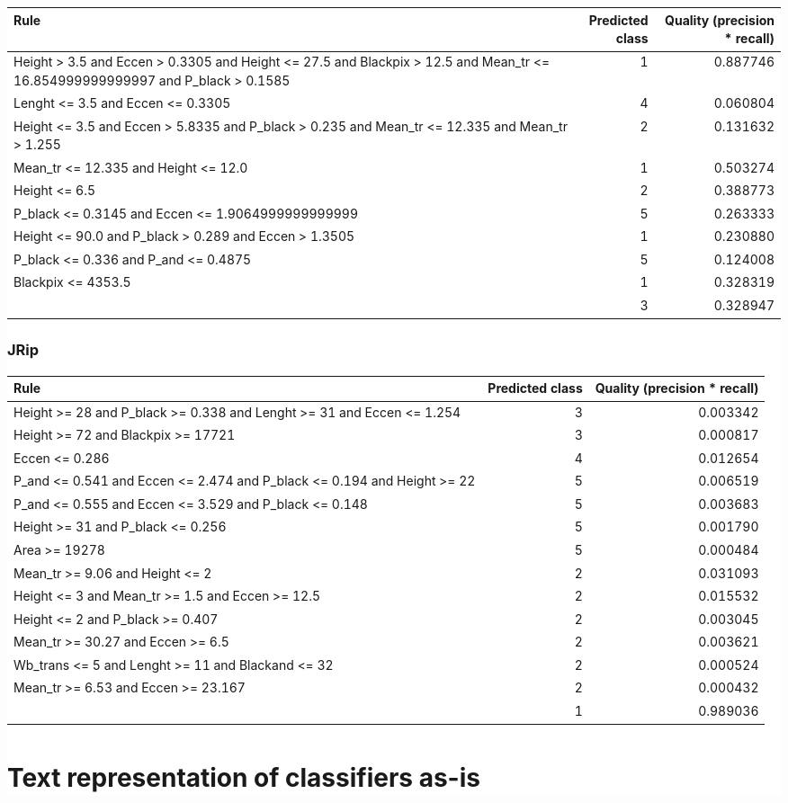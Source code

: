 | Rule | Predicted class | Quality (precision * recall) |
|:----|----:|----:|
| Height > 3.5 and Eccen > 0.3305 and Height <= 27.5 and Blackpix > 12.5 and Mean_tr <= 16.854999999999997 and P_black > 0.1585 | 1 | 0.887746 |
| Lenght <= 3.5 and Eccen <= 0.3305 | 4 | 0.060804 |
| Height <= 3.5 and Eccen > 5.8335 and P_black > 0.235 and Mean_tr <= 12.335 and Mean_tr > 1.255 | 2 | 0.131632 |
| Mean_tr <= 12.335 and Height <= 12.0 | 1 | 0.503274 |
| Height <= 6.5 | 2 | 0.388773 |
| P_black <= 0.3145 and Eccen <= 1.9064999999999999 | 5 | 0.263333 |
| Height <= 90.0 and P_black > 0.289 and Eccen > 1.3505 | 1 | 0.230880 |
| P_black <= 0.336 and P_and <= 0.4875 | 5 | 0.124008 |
| Blackpix <= 4353.5 | 1 | 0.328319 |
|  | 3 | 0.328947 |


### JRip

| Rule | Predicted class | Quality (precision * recall) |
|:----|----:|----:|
| Height >= 28 and P_black >= 0.338 and Lenght >= 31 and Eccen <= 1.254 | 3 | 0.003342 |
| Height >= 72 and Blackpix >= 17721 | 3 | 0.000817 |
| Eccen <= 0.286 | 4 | 0.012654 |
| P_and <= 0.541 and Eccen <= 2.474 and P_black <= 0.194 and Height >= 22 | 5 | 0.006519 |
| P_and <= 0.555 and Eccen <= 3.529 and P_black <= 0.148 | 5 | 0.003683 |
| Height >= 31 and P_black <= 0.256 | 5 | 0.001790 |
| Area >= 19278 | 5 | 0.000484 |
| Mean_tr >= 9.06 and Height <= 2 | 2 | 0.031093 |
| Height <= 3 and Mean_tr >= 1.5 and Eccen >= 12.5 | 2 | 0.015532 |
| Height <= 2 and P_black >= 0.407 | 2 | 0.003045 |
| Mean_tr >= 30.27 and Eccen >= 6.5 | 2 | 0.003621 |
| Wb_trans <= 5 and Lenght >= 11 and Blackand <= 32 | 2 | 0.000524 |
| Mean_tr >= 6.53 and Eccen >= 23.167 | 2 | 0.000432 |
|  | 1 | 0.989036 |


# Text representation of classifiers as-is
